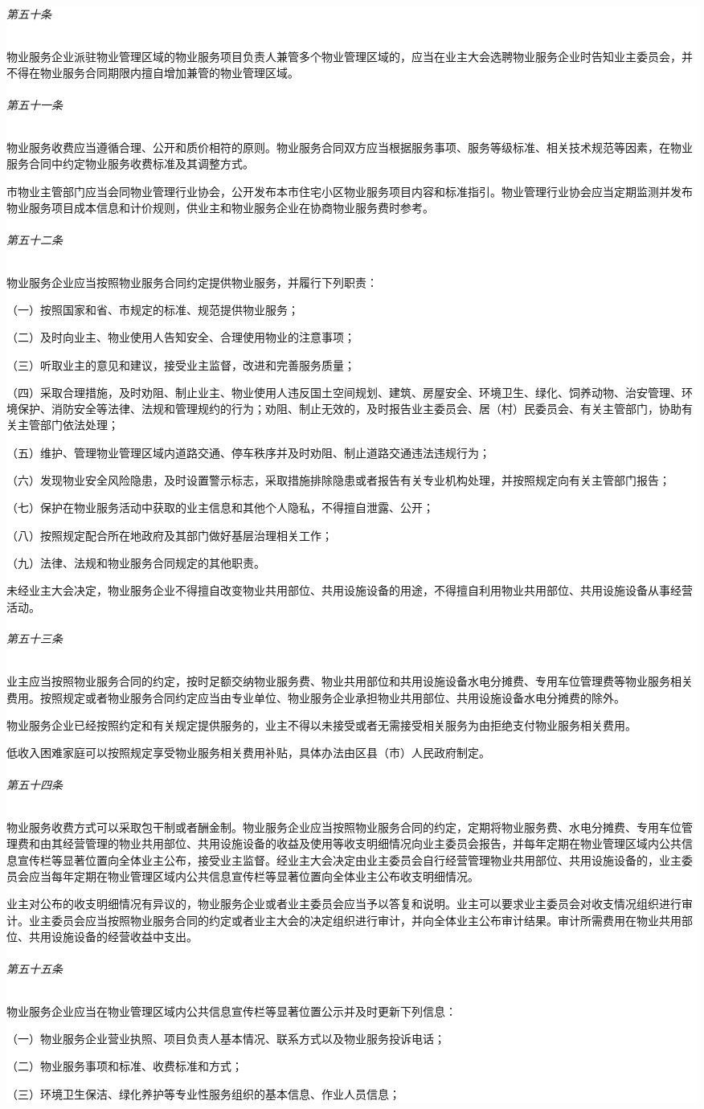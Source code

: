 ###### 第五十条

物业服务企业派驻物业管理区域的物业服务项目负责人兼管多个物业管理区域的，应当在业主大会选聘物业服务企业时告知业主委员会，并不得在物业服务合同期限内擅自增加兼管的物业管理区域。

###### 第五十一条

物业服务收费应当遵循合理、公开和质价相符的原则。物业服务合同双方应当根据服务事项、服务等级标准、相关技术规范等因素，在物业服务合同中约定物业服务收费标准及其调整方式。

市物业主管部门应当会同物业管理行业协会，公开发布本市住宅小区物业服务项目内容和标准指引。物业管理行业协会应当定期监测并发布物业服务项目成本信息和计价规则，供业主和物业服务企业在协商物业服务费时参考。

###### 第五十二条

物业服务企业应当按照物业服务合同约定提供物业服务，并履行下列职责：

（一）按照国家和省、市规定的标准、规范提供物业服务；

（二）及时向业主、物业使用人告知安全、合理使用物业的注意事项；

（三）听取业主的意见和建议，接受业主监督，改进和完善服务质量；

（四）采取合理措施，及时劝阻、制止业主、物业使用人违反国土空间规划、建筑、房屋安全、环境卫生、绿化、饲养动物、治安管理、环境保护、消防安全等法律、法规和管理规约的行为；劝阻、制止无效的，及时报告业主委员会、居（村）民委员会、有关主管部门，协助有关主管部门依法处理；

（五）维护、管理物业管理区域内道路交通、停车秩序并及时劝阻、制止道路交通违法违规行为；

（六）发现物业安全风险隐患，及时设置警示标志，采取措施排除隐患或者报告有关专业机构处理，并按照规定向有关主管部门报告；

（七）保护在物业服务活动中获取的业主信息和其他个人隐私，不得擅自泄露、公开；

（八）按照规定配合所在地政府及其部门做好基层治理相关工作；

（九）法律、法规和物业服务合同规定的其他职责。

未经业主大会决定，物业服务企业不得擅自改变物业共用部位、共用设施设备的用途，不得擅自利用物业共用部位、共用设施设备从事经营活动。

###### 第五十三条

业主应当按照物业服务合同的约定，按时足额交纳物业服务费、物业共用部位和共用设施设备水电分摊费、专用车位管理费等物业服务相关费用。按照规定或者物业服务合同约定应当由专业单位、物业服务企业承担物业共用部位、共用设施设备水电分摊费的除外。

物业服务企业已经按照约定和有关规定提供服务的，业主不得以未接受或者无需接受相关服务为由拒绝支付物业服务相关费用。

低收入困难家庭可以按照规定享受物业服务相关费用补贴，具体办法由区县（市）人民政府制定。

###### 第五十四条

物业服务收费方式可以采取包干制或者酬金制。物业服务企业应当按照物业服务合同的约定，定期将物业服务费、水电分摊费、专用车位管理费和由其经营管理的物业共用部位、共用设施设备的收益及使用等收支明细情况向业主委员会报告，并每年定期在物业管理区域内公共信息宣传栏等显著位置向全体业主公布，接受业主监督。经业主大会决定由业主委员会自行经营管理物业共用部位、共用设施设备的，业主委员会应当每年定期在物业管理区域内公共信息宣传栏等显著位置向全体业主公布收支明细情况。

业主对公布的收支明细情况有异议的，物业服务企业或者业主委员会应当予以答复和说明。业主可以要求业主委员会对收支情况组织进行审计。业主委员会应当按照物业服务合同的约定或者业主大会的决定组织进行审计，并向全体业主公布审计结果。审计所需费用在物业共用部位、共用设施设备的经营收益中支出。

###### 第五十五条

物业服务企业应当在物业管理区域内公共信息宣传栏等显著位置公示并及时更新下列信息：

（一）物业服务企业营业执照、项目负责人基本情况、联系方式以及物业服务投诉电话；

（二）物业服务事项和标准、收费标准和方式；

（三）环境卫生保洁、绿化养护等专业性服务组织的基本信息、作业人员信息；
